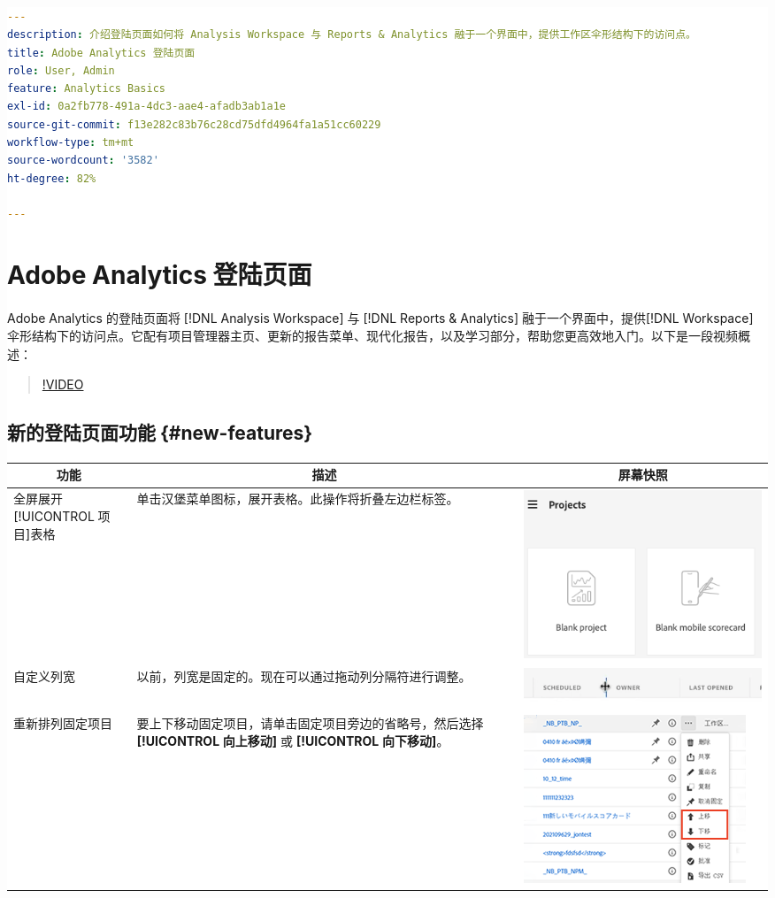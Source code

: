 ```yaml
---
description: 介绍登陆页面如何将 Analysis Workspace 与 Reports & Analytics 融于一个界面中，提供工作区伞形结构下的访问点。
title: Adobe Analytics 登陆页面
role: User, Admin
feature: Analytics Basics
exl-id: 0a2fb778-491a-4dc3-aae4-afadb3ab1a1e
source-git-commit: f13e282c83b76c28cd75dfd4964fa1a51cc60229
workflow-type: tm+mt
source-wordcount: '3582'
ht-degree: 82%

---
```


# Adobe Analytics 登陆页面

Adobe Analytics 的登陆页面将 [!DNL Analysis Workspace] 与 [!DNL Reports & Analytics] 融于一个界面中，提供[!DNL Workspace] 伞形结构下的访问点。它配有项目管理器主页、更新的报告菜单、现代化报告，以及学习部分，帮助您更高效地入门。以下是一段视频概述：

>[!VIDEO](https://video.tv.adobe.com/v/334278/?quality=12)

## 新的登陆页面功能 {#new-features}

| 功能 | 描述 | 屏幕快照 |
| --- | --- | --- |
| 全屏展开[!UICONTROL 项目]表格 | 单击汉堡菜单图标，展开表格。此操作将折叠左边栏标签。 | ![展开表格](assets/landing-collapse2.png) |
| 自定义列宽 | 以前，列宽是固定的。现在可以通过拖动列分隔符进行调整。 | ![列宽](assets/column-width.png) |
| 重新排列固定项目 | 要上下移动固定项目，请单击固定项目旁边的省略号，然后选择&#x200B;**[!UICONTROL 向上移动]** 或 **[!UICONTROL 向下移动]**。 | ![移动固定项目](assets/move-up-down.png) |
